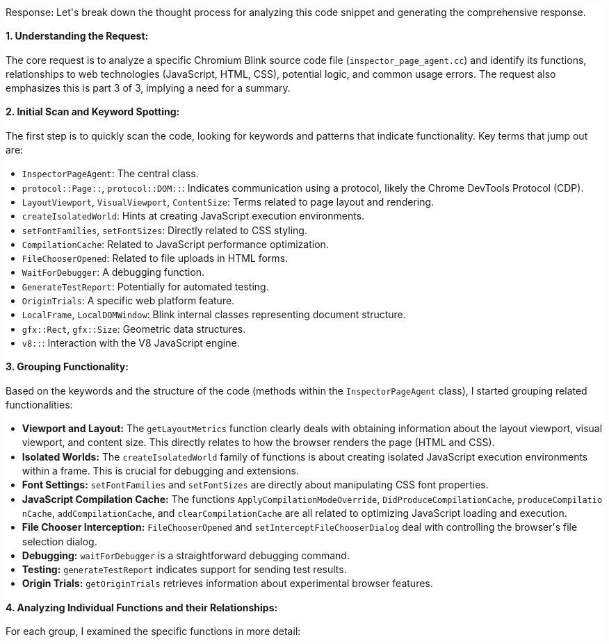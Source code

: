 Response:
Let's break down the thought process for analyzing this code snippet and generating the comprehensive response.

**1. Understanding the Request:**

The core request is to analyze a specific Chromium Blink source code file (`inspector_page_agent.cc`) and identify its functions, relationships to web technologies (JavaScript, HTML, CSS), potential logic, and common usage errors. The request also emphasizes this is part 3 of 3, implying a need for a summary.

**2. Initial Scan and Keyword Spotting:**

The first step is to quickly scan the code, looking for keywords and patterns that indicate functionality. Key terms that jump out are:

* `InspectorPageAgent`: The central class.
* `protocol::Page::`, `protocol::DOM::`:  Indicates communication using a protocol, likely the Chrome DevTools Protocol (CDP).
* `LayoutViewport`, `VisualViewport`, `ContentSize`:  Terms related to page layout and rendering.
* `createIsolatedWorld`: Hints at creating JavaScript execution environments.
* `setFontFamilies`, `setFontSizes`:  Directly related to CSS styling.
* `CompilationCache`:  Related to JavaScript performance optimization.
* `FileChooserOpened`:  Related to file uploads in HTML forms.
* `WaitForDebugger`:  A debugging function.
* `GenerateTestReport`:  Potentially for automated testing.
* `OriginTrials`: A specific web platform feature.
* `LocalFrame`, `LocalDOMWindow`:  Blink internal classes representing document structure.
* `gfx::Rect`, `gfx::Size`:  Geometric data structures.
* `v8::`:  Interaction with the V8 JavaScript engine.

**3. Grouping Functionality:**

Based on the keywords and the structure of the code (methods within the `InspectorPageAgent` class), I started grouping related functionalities:

* **Viewport and Layout:**  The `getLayoutMetrics` function clearly deals with obtaining information about the layout viewport, visual viewport, and content size. This directly relates to how the browser renders the page (HTML and CSS).
* **Isolated Worlds:**  The `createIsolatedWorld` family of functions is about creating isolated JavaScript execution environments within a frame. This is crucial for debugging and extensions.
* **Font Settings:**  `setFontFamilies` and `setFontSizes` are directly about manipulating CSS font properties.
* **JavaScript Compilation Cache:** The functions `ApplyCompilationModeOverride`, `DidProduceCompilationCache`, `produceCompilationCache`, `addCompilationCache`, and `clearCompilationCache` are all related to optimizing JavaScript loading and execution.
* **File Chooser Interception:** `FileChooserOpened` and `setInterceptFileChooserDialog` deal with controlling the browser's file selection dialog.
* **Debugging:** `waitForDebugger` is a straightforward debugging command.
* **Testing:** `generateTestReport` indicates support for sending test results.
* **Origin Trials:** `getOriginTrials` retrieves information about experimental browser features.

**4. Analyzing Individual Functions and their Relationships:**

For each group, I examined the specific functions in more detail:
